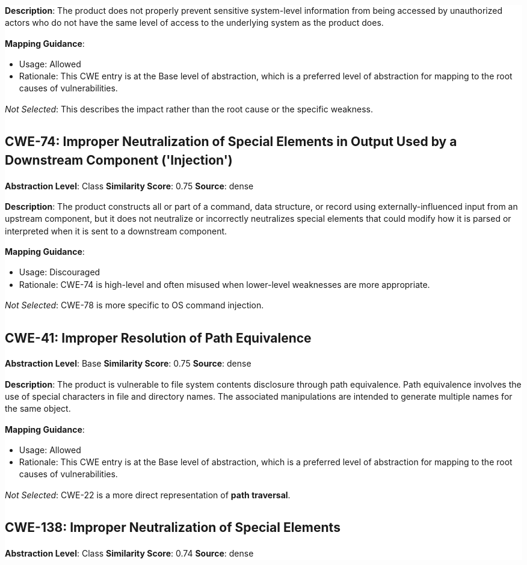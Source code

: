 **Description**:
The product does not properly prevent sensitive system-level information from being accessed by unauthorized actors who do not have the same level of access to the underlying system as the product does.

**Mapping Guidance**:
- Usage: Allowed
- Rationale: This CWE entry is at the Base level of abstraction, which is a preferred level of abstraction for mapping to the root causes of vulnerabilities.

*Not Selected*: This describes the impact rather than the root cause or the specific weakness.

## CWE-74: Improper Neutralization of Special Elements in Output Used by a Downstream Component ('Injection')
**Abstraction Level**: Class
**Similarity Score**: 0.75
**Source**: dense

**Description**:
The product constructs all or part of a command, data structure, or record using externally-influenced input from an upstream component, but it does not neutralize or incorrectly neutralizes special elements that could modify how it is parsed or interpreted when it is sent to a downstream component.

**Mapping Guidance**:
- Usage: Discouraged
- Rationale: CWE-74 is high-level and often misused when lower-level weaknesses are more appropriate.

*Not Selected*: CWE-78 is more specific to OS command injection.

## CWE-41: Improper Resolution of Path Equivalence
**Abstraction Level**: Base
**Similarity Score**: 0.75
**Source**: dense

**Description**:
The product is vulnerable to file system contents disclosure through path equivalence. Path equivalence involves the use of special characters in file and directory names. The associated manipulations are intended to generate multiple names for the same object.

**Mapping Guidance**:
- Usage: Allowed
- Rationale: This CWE entry is at the Base level of abstraction, which is a preferred level of abstraction for mapping to the root causes of vulnerabilities.

*Not Selected*: CWE-22 is a more direct representation of **path traversal**.

## CWE-138: Improper Neutralization of Special Elements
**Abstraction Level**: Class
**Similarity Score**: 0.74
**Source**: dense
